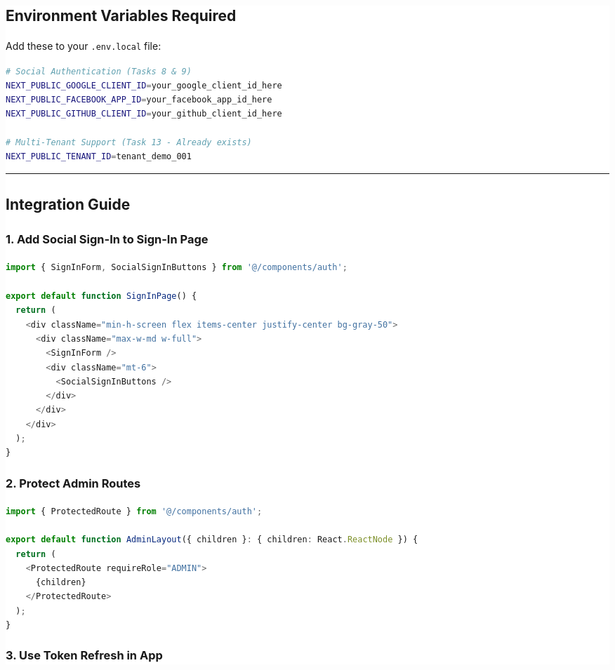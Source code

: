 
## Environment Variables Required

Add these to your `.env.local` file:

```bash
# Social Authentication (Tasks 8 & 9)
NEXT_PUBLIC_GOOGLE_CLIENT_ID=your_google_client_id_here
NEXT_PUBLIC_FACEBOOK_APP_ID=your_facebook_app_id_here
NEXT_PUBLIC_GITHUB_CLIENT_ID=your_github_client_id_here

# Multi-Tenant Support (Task 13 - Already exists)
NEXT_PUBLIC_TENANT_ID=tenant_demo_001
```

---

## Integration Guide

### 1. Add Social Sign-In to Sign-In Page

```typescript
import { SignInForm, SocialSignInButtons } from '@/components/auth';

export default function SignInPage() {
  return (
    <div className="min-h-screen flex items-center justify-center bg-gray-50">
      <div className="max-w-md w-full">
        <SignInForm />
        <div className="mt-6">
          <SocialSignInButtons />
        </div>
      </div>
    </div>
  );
}
```

### 2. Protect Admin Routes

```typescript
import { ProtectedRoute } from '@/components/auth';

export default function AdminLayout({ children }: { children: React.ReactNode }) {
  return (
    <ProtectedRoute requireRole="ADMIN">
      {children}
    </ProtectedRoute>
  );
}
```

### 3. Use Token Refresh in App

